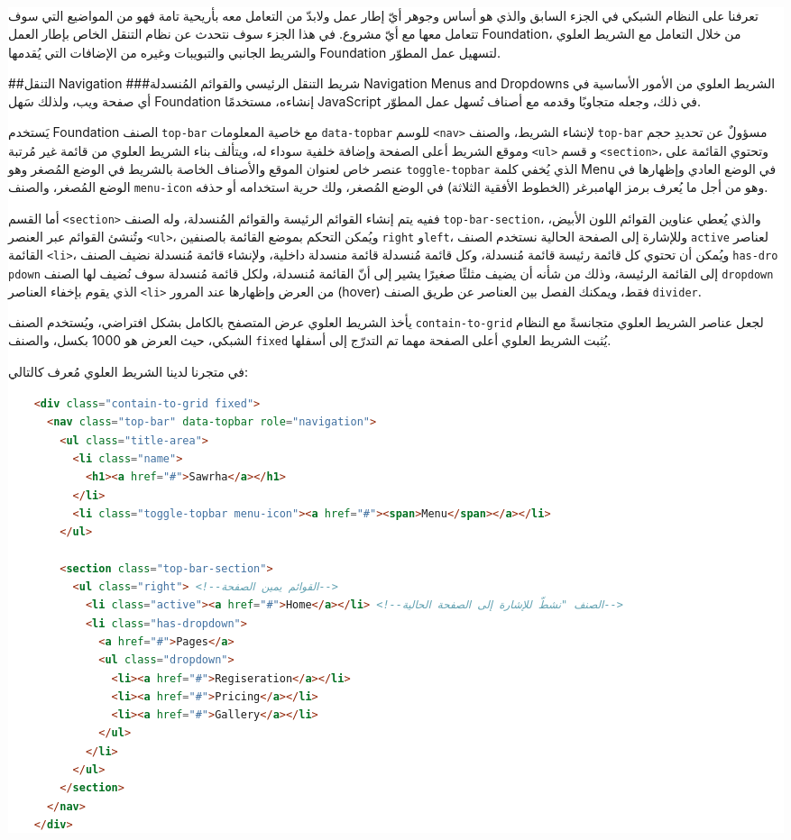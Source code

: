 تعرفنا على النظام الشبكي في الجزء السابق والذي هو أساس وجوهر أيّ إطار عمل ولابدّ من التعامل معه بأريحية تامة فهو من المواضيع التي سوف تتعامل معها مع أيّ مشروع. في هذا الجزء سوف نتحدث عن نظام التنقل الخاص بإطار العمل Foundation، من خلال التعامل مع الشريط العلوي والشريط الجانبي والتبويبات وغيره من الإضافات التي يُقدمها Foundation لتسهيل عمل المطوّر.

##التنقل Navigation
###شريط التنقل الرئيسي والقوائم المُنسدلة Navigation Menus and Dropdowns
الشريط العلوي من الأمور الأساسية في أي صفحة ويب، ولذلك سَهل Foundation إنشاءه، مستخدمًا JavaScript في ذلك، وجعله متجاوبًا وقدمه مع أصناف تُسهل عمل المطوّر.

يَستخدم Foundation الصنف `top-bar` مع خاصية المعلومات `data-topbar` للوسم `<nav>` لإنشاء الشريط، والصنف `top-bar` مسؤولٌ عن تحديدِ حجم وموقع الشريط أعلى الصفحة وإضافة خلفية سوداء له، ويتألف بناء الشريط العلوي من قائمة غير مُرتبة `<ul>` و قسم `<section>`، وتحتوي القائمة على عنصر خاص لعنوان الموقع والأصناف الخاصة بالشريط في الوضع المُصغر وهو `toggle-topbar` الذي يُخفي كلمة Menu في الوضع العادي وإظهارها في الوضع المُصغر، والصنف `menu-icon` وهو من أجل ما يُعرف برمز الهامبرغر (الخطوط الأفقية الثلاثة) في الوضع المُصغر، ولك حرية استخدامه أو حذفه.

أما القسم `<section>` ففيه يتم إنشاء القوائم الرئيسة والقوائم المُنسدلة، وله الصنف `top-bar-section`، والذي يُعطي عناوين القوائم اللون الأبيض، وتُنشئ القوائم عبر العنصر `<ul>`، ويُمكن التحكم بموضع القائمة بالصنفين `right` و`left`، وللإشارة إلى الصفحة الحالية نستخدم الصنف `active` لعناصر القائمة `<li>`، ويُمكن أن تحتوي كل قائمة رئيسة قائمة مُنسدلة، وكل قائمة مُنسدلة قائمة منسدلة داخلية، ولإنشاء قائمة مُنسدلة نضيف الصنف `has-dropdown` إلى القائمة الرئيسة، وذلك من شأنه أن يضيف مثلثًا صغيرًا يشير إلى أنّ القائمة مُنسدلة، ولكل قائمة مُنسدلة سوف نُضيف لها الصنف `dropdown` الذي يقوم بإخفاء العناصر `<li>` من العرض وإظهارها عند المرور (hover) فقط، ويمكنك الفصل بين العناصر عن طريق الصنف `divider`.

يأخذ الشريط العلوي عرض المتصفح بالكامل بشكل افتراضي، ويُستخدم الصنف `contain-to-grid` لجعل عناصر الشريط العلوي متجانسةً مع النظام الشبكي، حيث العرض هو 1000 بكسل، والصنف `fixed` يُثبت الشريط العلوي أعلى الصفحة مهما تم التدرّج إلى أسفلها.

في متجرنا لدينا الشريط العلوي مُعرف كالتالي:
```html
    <div class="contain-to-grid fixed">
      <nav class="top-bar" data-topbar role="navigation">
        <ul class="title-area">
          <li class="name">
            <h1><a href="#">Sawrha</a></h1>
          </li>
          <li class="toggle-topbar menu-icon"><a href="#"><span>Menu</span></a></li>
        </ul>

        <section class="top-bar-section">
          <ul class="right"> <!--القوائم يمين الصفحة-->
            <li class="active"><a href="#">Home</a></li> <!--الصنف "نشطّ للإشارة إلى الصفحة الحالية-->
            <li class="has-dropdown">
              <a href="#">Pages</a>
              <ul class="dropdown">
                <li><a href="#">Regiseration</a></li>
                <li><a href="#">Pricing</a></li>
                <li><a href="#">Gallery</a></li>
              </ul>
            </li>
          </ul>
        </section>
      </nav>
    </div>
```
